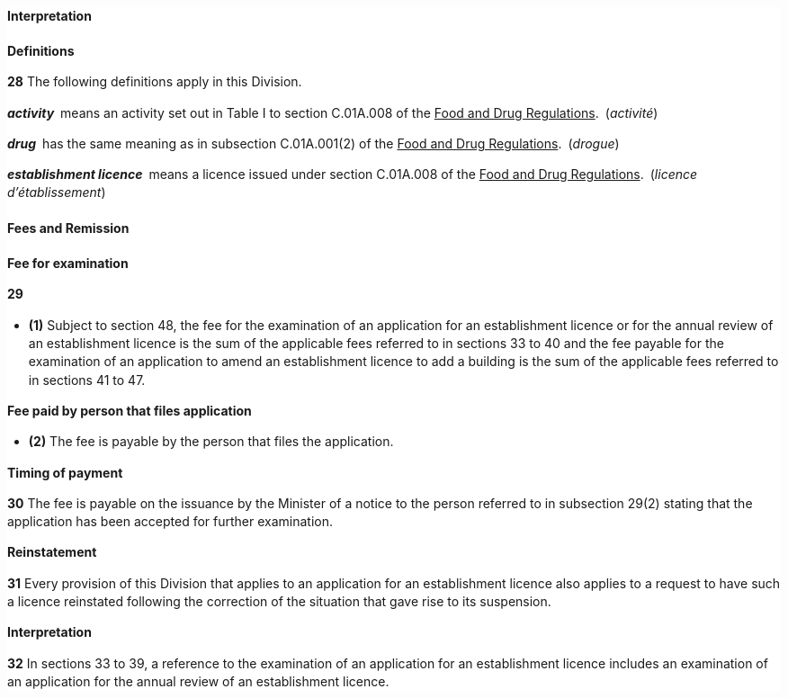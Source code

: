 

#### Interpretation



**Definitions**

**28** The following definitions apply in this Division.

***activity*** means an activity set out in Table I to section C.01A.008 of the [Food and Drug Regulations](/en/Regulations/Consolidated%20Regulations%20of%20Canada/801-900/C.R.C.,%20c.%20870.md). (*activité*)

***drug*** has the same meaning as in subsection C.01A.001(2) of the [Food and Drug Regulations](/en/Regulations/Consolidated%20Regulations%20of%20Canada/801-900/C.R.C.,%20c.%20870.md). (*drogue*)

***establishment licence*** means a licence issued under section C.01A.008 of the [Food and Drug Regulations](/en/Regulations/Consolidated%20Regulations%20of%20Canada/801-900/C.R.C.,%20c.%20870.md). (*licence d’établissement*)




#### Fees and Remission



**Fee for examination**

**29** 

- **(1)** Subject to section 48, the fee for the examination of an application for an establishment licence or for the annual review of an establishment licence is the sum of the applicable fees referred to in sections 33 to 40 and the fee payable for the examination of an application to amend an establishment licence to add a building is the sum of the applicable fees referred to in sections 41 to 47.

**Fee paid by person that files application**

- **(2)** The fee is payable by the person that files the application.




**Timing of payment**

**30** The fee is payable on the issuance by the Minister of a notice to the person referred to in subsection 29(2) stating that the application has been accepted for further examination.




**Reinstatement**

**31** Every provision of this Division that applies to an application for an establishment licence also applies to a request to have such a licence reinstated following the correction of the situation that gave rise to its suspension.




**Interpretation**

**32** In sections 33 to 39, a reference to the examination of an application for an establishment licence includes an examination of an application for the annual review of an establishment licence.
